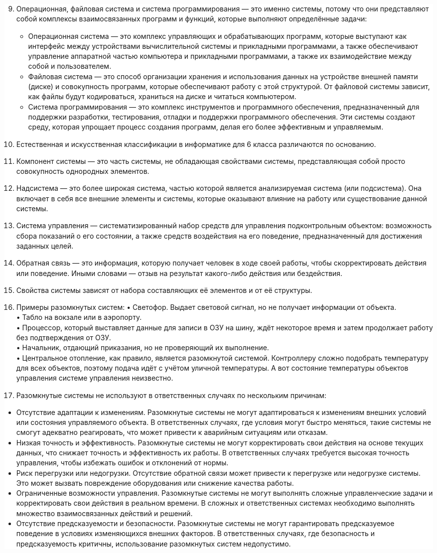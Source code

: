 9. Операционная, файловая система и система программирования — это именно системы, потому что они представляют собой комплексы взаимосвязанных программ и функций, которые выполняют определённые задачи:
   - Операционная система — это комплекс управляющих и обрабатывающих программ, которые выступают как интерфейс между устройствами вычислительной системы и прикладными программами, а также обеспечивают управление аппаратной частью компьютера и прикладными программами, а также их взаимодействие между собой и пользователем.  
   - Файловая система — это способ организации хранения и использования данных на устройстве внешней памяти (диске) и совокупность программ, которые обеспечивают работу с этой структурой.  От файловой системы зависит, как файлы будут кодироваться, храниться на диске и читаться компьютером.  
   - Система программирования — это комплекс инструментов и программного обеспечения, предназначенный для поддержки разработки, тестирования, отладки и поддержки программного обеспечения. Эти системы создают среду, которая упрощает процесс создания программ, делая его более эффективным и управляемым.

10. Естественная и искусственная классификации в информатике для 6 класса различаются по основанию.

11. Компонент системы — это часть системы, не обладающая свойствами системы, представляющая собой просто совокупность однородных элементов.

12. Надсистема — это более широкая система, частью которой является анализируемая система (или подсистема). Она включает в себя все внешние элементы и системы, которые оказывают влияние на работу или существование данной системы.

13. Система управления — систематизированный набор средств для управления подконтрольным объектом: возможность сбора показаний о его состоянии, а также средств воздействия на его поведение, предназначенный для достижения заданных целей.

14. Обратная связь — это информация, которую получает человек в ходе своей работы, чтобы скорректировать действия или поведение.  Иными словами — отзыв на результат какого-либо действия или бездействия. 

15. Свойства системы зависят от набора составляющих её элементов и от её структуры. 

16. Примеры разомкнутых систем:
•	Светофор. Выдает световой сигнал, но не получает информации от объекта.  
•	Табло на вокзале или в аэропорту.  
•	Процессор, который выставляет данные для записи в ОЗУ на шину, ждёт некоторое время и затем продолжает работу без подтверждения от ОЗУ.  
•	Начальник, отдающий приказания, но не проверяющий их выполнение.  
•	Центральное отопление, как правило, является разомкнутой системой. Контроллеру сложно подобрать температуру для всех объектов, поэтому подача идёт с учётом уличной температуры. А вот состояние температуры объектов управления системе управления неизвестно.

17. Разомкнутые системы не используют в ответственных случаях по нескольким причинам:  
   - Отсутствие адаптации к изменениям. Разомкнутые системы не могут адаптироваться к изменениям внешних условий или состояния управляемого объекта. В ответственных случаях, где условия могут быстро меняться, такие системы не смогут адекватно реагировать, что может привести к аварийным ситуациям или отказам.  
   - Низкая точность и эффективность. Разомкнутые системы не могут корректировать свои действия на основе текущих данных, что снижает точность и эффективность их работы. В ответственных случаях требуется высокая точность управления, чтобы избежать ошибок и отклонений от нормы.  
   - Риск перегрузки или недогрузки. Отсутствие обратной связи может привести к перегрузке или недогрузке системы. Это может вызвать повреждение оборудования или снижение качества работы.  
   - Ограниченные возможности управления. Разомкнутые системы не могут выполнять сложные управленческие задачи и корректировать свои действия в реальном времени. В сложных и ответственных системах необходимо выполнять множество взаимосвязанных действий и решений.  
   - Отсутствие предсказуемости и безопасности. Разомкнутые системы не могут гарантировать предсказуемое поведение в условиях изменяющихся внешних факторов. В ответственных случаях, где безопасность и предсказуемость критичны, использование разомкнутых систем недопустимо. 
